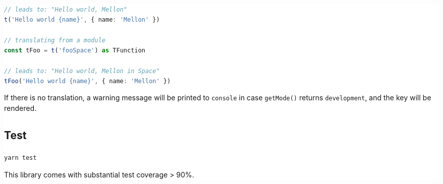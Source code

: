 ```ts
// leads to: "Hello world, Mellon"
t('Hello world {name}', { name: 'Mellon' })

// translating from a module
const tFoo = t('fooSpace') as TFunction

// leads to: "Hello world, Mellon in Space"
tFoo('Hello world {name}', { name: 'Mellon' })
```

If there is no translation, a warning message will be printed to `console`
in case `getMode()` returns `development`, and the key will be rendered.

## Test

    yarn test

This library comes with substantial test coverage > 90%.
